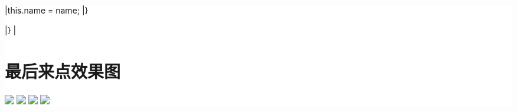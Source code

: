 |this.name  = name;
|}

|}
|

# 最后来点效果图
![](https://img-blog.csdn.net/20180704190253980?watermark/2/text/aHR0cHM6Ly9ibG9nLmNzZG4ubmV0L3dlaXhpbl80MTU0NzQ4Ng==/font/5a6L5L2T/fontsize/400/fill/I0JBQkFCMA==/dissolve/70)
![](https://img-blog.csdn.net/20180704190259603?watermark/2/text/aHR0cHM6Ly9ibG9nLmNzZG4ubmV0L3dlaXhpbl80MTU0NzQ4Ng==/font/5a6L5L2T/fontsize/400/fill/I0JBQkFCMA==/dissolve/70)
![](https://img-blog.csdn.net/20180704190304892?watermark/2/text/aHR0cHM6Ly9ibG9nLmNzZG4ubmV0L3dlaXhpbl80MTU0NzQ4Ng==/font/5a6L5L2T/fontsize/400/fill/I0JBQkFCMA==/dissolve/70)
![](https://img-blog.csdn.net/20180704190310796?watermark/2/text/aHR0cHM6Ly9ibG9nLmNzZG4ubmV0L3dlaXhpbl80MTU0NzQ4Ng==/font/5a6L5L2T/fontsize/400/fill/I0JBQkFCMA==/dissolve/70)


